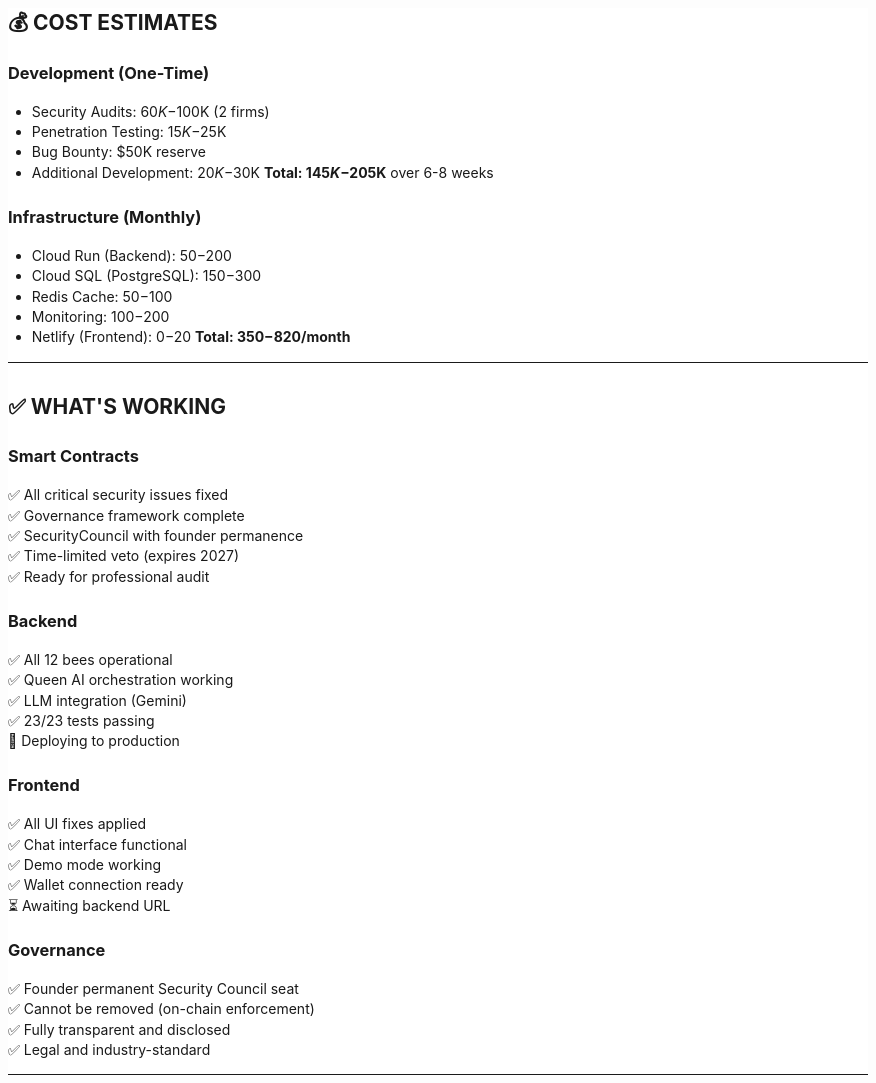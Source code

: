 
## 💰 COST ESTIMATES

### Development (One-Time)
- Security Audits: $60K-$100K (2 firms)
- Penetration Testing: $15K-$25K
- Bug Bounty: $50K reserve
- Additional Development: $20K-$30K
**Total: $145K-$205K** over 6-8 weeks

### Infrastructure (Monthly)
- Cloud Run (Backend): $50-$200
- Cloud SQL (PostgreSQL): $150-$300
- Redis Cache: $50-$100
- Monitoring: $100-$200
- Netlify (Frontend): $0-$20
**Total: $350-$820/month**

---

## ✅ WHAT'S WORKING

### Smart Contracts
✅ All critical security issues fixed  
✅ Governance framework complete  
✅ SecurityCouncil with founder permanence  
✅ Time-limited veto (expires 2027)  
✅ Ready for professional audit  

### Backend
✅ All 12 bees operational  
✅ Queen AI orchestration working  
✅ LLM integration (Gemini)  
✅ 23/23 tests passing  
🔄 Deploying to production  

### Frontend
✅ All UI fixes applied  
✅ Chat interface functional  
✅ Demo mode working  
✅ Wallet connection ready  
⏳ Awaiting backend URL  

### Governance
✅ Founder permanent Security Council seat  
✅ Cannot be removed (on-chain enforcement)  
✅ Fully transparent and disclosed  
✅ Legal and industry-standard  

---